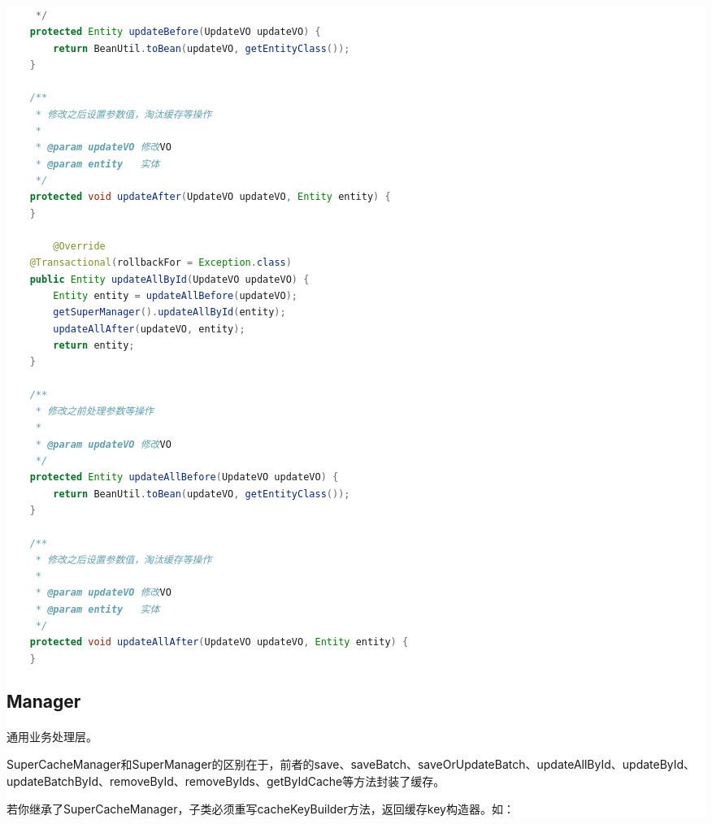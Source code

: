 ```java
     */
    protected Entity updateBefore(UpdateVO updateVO) {
        return BeanUtil.toBean(updateVO, getEntityClass());
    }

    /**
     * 修改之后设置参数值，淘汰缓存等操作
     *
     * @param updateVO 修改VO
     * @param entity   实体
     */
    protected void updateAfter(UpdateVO updateVO, Entity entity) {
    }

		@Override
    @Transactional(rollbackFor = Exception.class)
    public Entity updateAllById(UpdateVO updateVO) {
        Entity entity = updateAllBefore(updateVO);
        getSuperManager().updateAllById(entity);
        updateAllAfter(updateVO, entity);
        return entity;
    }

    /**
     * 修改之前处理参数等操作
     *
     * @param updateVO 修改VO
     */
    protected Entity updateAllBefore(UpdateVO updateVO) {
        return BeanUtil.toBean(updateVO, getEntityClass());
    }

    /**
     * 修改之后设置参数值，淘汰缓存等操作
     *
     * @param updateVO 修改VO
     * @param entity   实体
     */
    protected void updateAllAfter(UpdateVO updateVO, Entity entity) {
    }
```



## Manager

通用业务处理层。

SuperCacheManager和SuperManager的区别在于，前者的save、saveBatch、saveOrUpdateBatch、updateAllById、updateById、updateBatchById、removeById、removeByIds、getByIdCache等方法封装了缓存。

若你继承了SuperCacheManager，子类必须重写cacheKeyBuilder方法，返回缓存key构造器。如：
